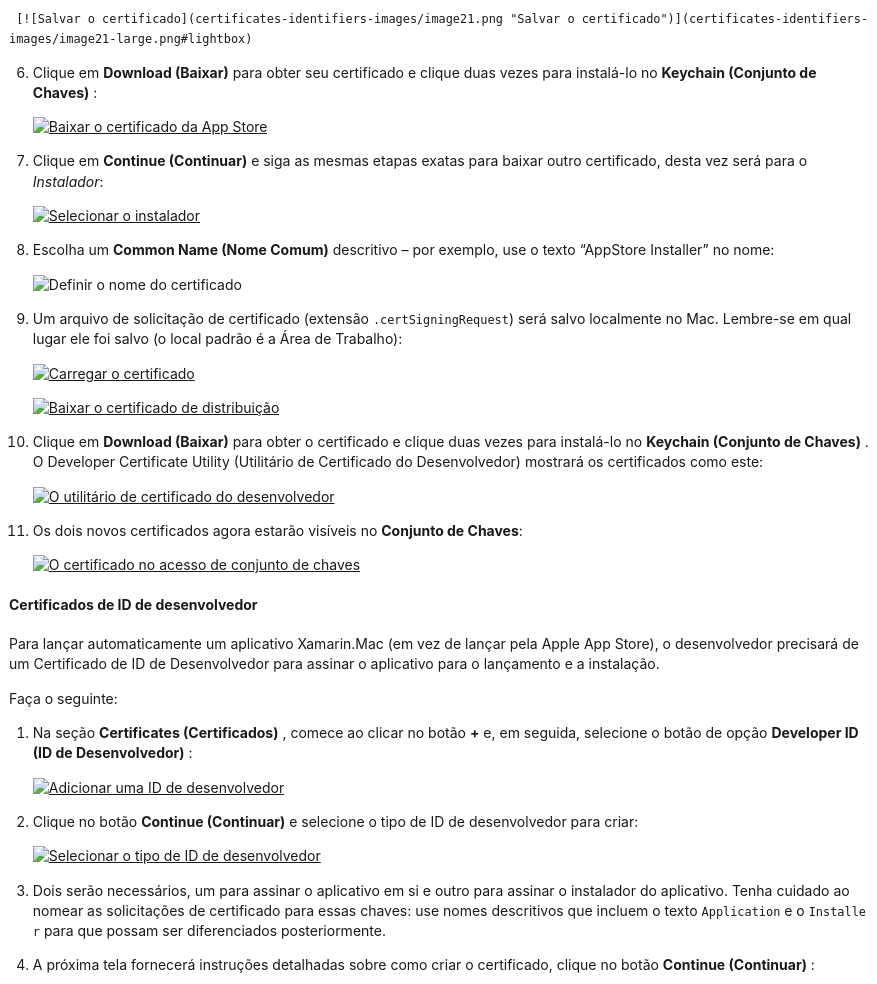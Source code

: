      [![Salvar o certificado](certificates-identifiers-images/image21.png "Salvar o certificado")](certificates-identifiers-images/image21-large.png#lightbox)
6. Clique em **Download (Baixar)** para obter seu certificado e clique duas vezes para instalá-lo no **Keychain (Conjunto de Chaves)** : 

      [![Baixar o certificado da App Store](certificates-identifiers-images/image23.png "Baixar o certificado da App Store")](certificates-identifiers-images/image23-large.png#lightbox)
7. Clique em **Continue (Continuar)** e siga as mesmas etapas exatas para baixar outro certificado, desta vez será para o *Instalador*: 

     [![Selecionar o instalador](certificates-identifiers-images/image24.png "Selecionar o instalador")](certificates-identifiers-images/image24-large.png#lightbox)
8. Escolha um **Common Name (Nome Comum)** descritivo – por exemplo, use o texto “AppStore Installer” no nome: 

     ![Definir o nome do certificado](certificates-identifiers-images/image25.png "Definir o nome do certificado")
9. Um arquivo de solicitação de certificado (extensão `.certSigningRequest`) será salvo localmente no Mac. Lembre-se em qual lugar ele foi salvo (o local padrão é a Área de Trabalho): 

     [![Carregar o certificado](certificates-identifiers-images/image26.png "Carregar o certificado")](certificates-identifiers-images/image26-large.png#lightbox) 

     [![Baixar o certificado de distribuição](certificates-identifiers-images/image28.png "Baixar o certificado de distribuição")](certificates-identifiers-images/image28-large.png#lightbox)
10. Clique em **Download (Baixar)** para obter o certificado e clique duas vezes para instalá-lo no **Keychain (Conjunto de Chaves)** . O Developer Certificate Utility (Utilitário de Certificado do Desenvolvedor) mostrará os certificados como este: 

     [![O utilitário de certificado do desenvolvedor](certificates-identifiers-images/image29.png "O utilitário de certificado do desenvolvedor")](certificates-identifiers-images/image29-large.png#lightbox)
11. Os dois novos certificados agora estarão visíveis no **Conjunto de Chaves**: 

     [![O certificado no acesso de conjunto de chaves](certificates-identifiers-images/image30.png "O certificado no acesso de conjunto de chaves")](certificates-identifiers-images/image30-large.png#lightbox)

#### <a name="developer-id-certificates"></a>Certificados de ID de desenvolvedor

Para lançar automaticamente um aplicativo Xamarin.Mac (em vez de lançar pela Apple App Store), o desenvolvedor precisará de um Certificado de ID de Desenvolvedor para assinar o aplicativo para o lançamento e a instalação.

Faça o seguinte:

1. Na seção **Certificates (Certificados)** , comece ao clicar no botão **+** e, em seguida, selecione o botão de opção **Developer ID (ID de Desenvolvedor)** : 

    [![Adicionar uma ID de desenvolvedor](certificates-identifiers-images/certif07.png "Adicionar uma ID de desenvolvedor")](certificates-identifiers-images/certif07-large.png#lightbox)
2. Clique no botão **Continue (Continuar)** e selecione o tipo de ID de desenvolvedor para criar: 

    [![Selecionar o tipo de ID de desenvolvedor](certificates-identifiers-images/certif08.png "Selecionar o tipo de ID do desenvolvedor")](certificates-identifiers-images/certif08-large.png#lightbox)
3. Dois serão necessários, um para assinar o aplicativo em si e outro para assinar o instalador do aplicativo. Tenha cuidado ao nomear as solicitações de certificado para essas chaves: use nomes descritivos que incluem o texto `Application` e o `Installer` para que possam ser diferenciados posteriormente.
4. A próxima tela fornecerá instruções detalhadas sobre como criar o certificado, clique no botão **Continue (Continuar)** : 
